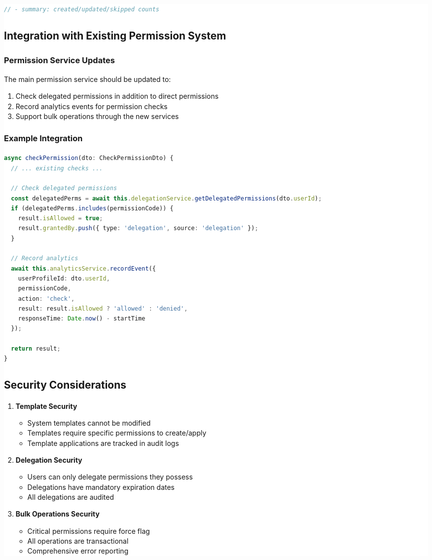 ```typescript
// - summary: created/updated/skipped counts
```

## Integration with Existing Permission System

### Permission Service Updates
The main permission service should be updated to:
1. Check delegated permissions in addition to direct permissions
2. Record analytics events for permission checks
3. Support bulk operations through the new services

### Example Integration
```typescript
async checkPermission(dto: CheckPermissionDto) {
  // ... existing checks ...
  
  // Check delegated permissions
  const delegatedPerms = await this.delegationService.getDelegatedPermissions(dto.userId);
  if (delegatedPerms.includes(permissionCode)) {
    result.isAllowed = true;
    result.grantedBy.push({ type: 'delegation', source: 'delegation' });
  }
  
  // Record analytics
  await this.analyticsService.recordEvent({
    userProfileId: dto.userId,
    permissionCode,
    action: 'check',
    result: result.isAllowed ? 'allowed' : 'denied',
    responseTime: Date.now() - startTime
  });
  
  return result;
}
```

## Security Considerations

1. **Template Security**
   - System templates cannot be modified
   - Templates require specific permissions to create/apply
   - Template applications are tracked in audit logs

2. **Delegation Security**
   - Users can only delegate permissions they possess
   - Delegations have mandatory expiration dates
   - All delegations are audited

3. **Bulk Operations Security**
   - Critical permissions require force flag
   - All operations are transactional
   - Comprehensive error reporting
